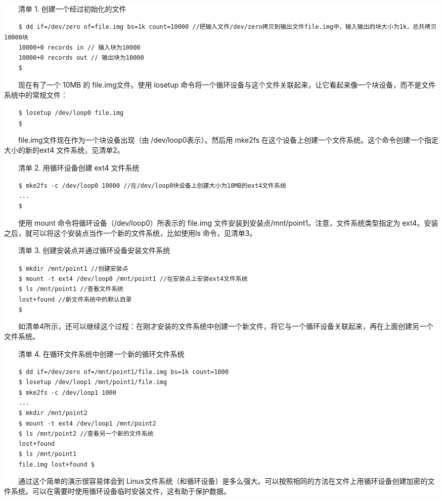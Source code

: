 &emsp;&emsp;清单 1. 创建一个经过初始化的文件
```
    $ dd if=/dev/zero of=file.img bs=1k count=10000 //把输入文件/dev/zero拷贝到输出文件file.img中，输入输出的块大小为1k，总共拷贝10000块
    10000+0 records in // 输入块为10000 
    10000+0 records out // 输出块为10000 
    $ 
```

&emsp;&emsp;现在有了一个 10MB 的 file.img文件。使用 losetup 命令将一个循环设备与这个文件关联起来，让它看起来像一个块设备，而不是文件系统中的常规文件：
```
    $ losetup /dev/loop0 file.img 
    $ 
```


&emsp;&emsp;file.img文件现在作为一个块设备出现（由 /dev/loop0表示）。然后用 mke2fs 在这个设备上创建一个文件系统。这个命令创建一个指定大小的新的ext4 文件系统，见清单2。

&emsp;&emsp;清单 2. 用循环设备创建 ext4 文件系统
```
    $ mke2fs -c /dev/loop0 10000 //在/dev/loop0块设备上创建大小为10MB的ext4文件系统  
    ... 
    $ 
```

&emsp;&emsp;使用 mount 命令将循环设备（/dev/loop0）所表示的 file.img 文件安装到安装点/mnt/point1。注意，文件系统类型指定为 ext4。安装之后，就可以将这个安装点当作一个新的文件系统，比如使用ls 命令，见清单3。

&emsp;&emsp;清单 3. 创建安装点并通过循环设备安装文件系统
```
    $ mkdir /mnt/point1 //创建安装点 
    $ mount -t ext4 /dev/loop0 /mnt/point1 //在安装点上安装ext4文件系统 
    $ ls /mnt/point1 //查看文件系统 
    lost+found //新文件系统中的默认目录
    $ 
```

&emsp;&emsp;如清单4所示，还可以继续这个过程：在刚才安装的文件系统中创建一个新文件，将它与一个循环设备关联起来，再在上面创建另一个文件系统。

&emsp;&emsp;清单 4. 在循环文件系统中创建一个新的循环文件系统
```
    $ dd if=/dev/zero of=/mnt/point1/file.img bs=1k count=1000 
    $ losetup /dev/loop1 /mnt/point1/file.img 
    $ mke2fs -c /dev/loop1 1000 
    ... 
    $ mkdir /mnt/point2 
    $ mount -t ext4 /dev/loop1 /mnt/point2 
    $ ls /mnt/point2 //查看另一个新的文件系统
    lost+found 
    $ ls /mnt/point1 
    file.img lost+found $ 
```

&emsp;&emsp;通过这个简单的演示很容易体会到 Linux文件系统（和循环设备）是多么强大。可以按照相同的方法在文件上用循环设备创建加密的文件系统。可以在需要时使用循环设备临时安装文件，这有助于保护数据。
